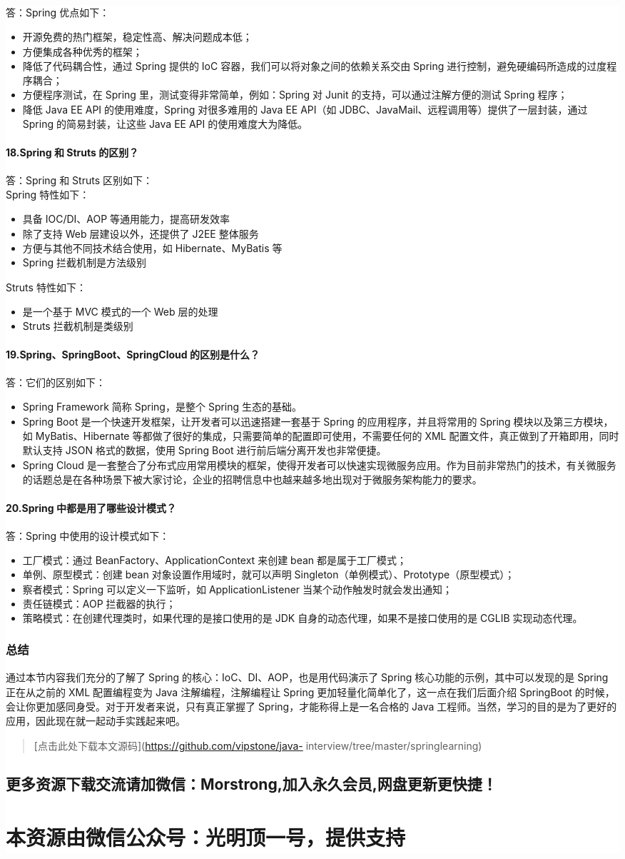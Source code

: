 答：Spring 优点如下：

  * 开源免费的热门框架，稳定性高、解决问题成本低；
  * 方便集成各种优秀的框架；
  * 降低了代码耦合性，通过 Spring 提供的 IoC 容器，我们可以将对象之间的依赖关系交由 Spring 进行控制，避免硬编码所造成的过度程序耦合；
  * 方便程序测试，在 Spring 里，测试变得非常简单，例如：Spring 对 Junit 的支持，可以通过注解方便的测试 Spring 程序；
  * 降低 Java EE API 的使用难度，Spring 对很多难用的 Java EE API（如 JDBC、JavaMail、远程调用等）提供了一层封装，通过 Spring 的简易封装，让这些 Java EE API 的使用难度大为降低。

#### 18.Spring 和 Struts 的区别？

答：Spring 和 Struts 区别如下：  
Spring 特性如下：

  * 具备 IOC/DI、AOP 等通用能力，提高研发效率
  * 除了支持 Web 层建设以外，还提供了 J2EE 整体服务
  * 方便与其他不同技术结合使用，如 Hibernate、MyBatis 等
  * Spring 拦截机制是方法级别  

Struts 特性如下：

  * 是一个基于 MVC 模式的一个 Web 层的处理
  * Struts 拦截机制是类级别

#### 19.Spring、SpringBoot、SpringCloud 的区别是什么？

答：它们的区别如下：

  * Spring Framework 简称 Spring，是整个 Spring 生态的基础。
  * Spring Boot 是一个快速开发框架，让开发者可以迅速搭建一套基于 Spring 的应用程序，并且将常用的 Spring 模块以及第三方模块，如 MyBatis、Hibernate 等都做了很好的集成，只需要简单的配置即可使用，不需要任何的 XML 配置文件，真正做到了开箱即用，同时默认支持 JSON 格式的数据，使用 Spring Boot 进行前后端分离开发也非常便捷。
  * Spring Cloud 是一套整合了分布式应用常用模块的框架，使得开发者可以快速实现微服务应用。作为目前非常热门的技术，有关微服务的话题总是在各种场景下被大家讨论，企业的招聘信息中也越来越多地出现对于微服务架构能力的要求。

#### 20.Spring 中都是用了哪些设计模式？

答：Spring 中使用的设计模式如下：

  * 工厂模式：通过 BeanFactory、ApplicationContext 来创建 bean 都是属于工厂模式；
  * 单例、原型模式：创建 bean 对象设置作用域时，就可以声明 Singleton（单例模式）、Prototype（原型模式）；
  * 察者模式：Spring 可以定义一下监听，如 ApplicationListener 当某个动作触发时就会发出通知；
  * 责任链模式：AOP 拦截器的执行；
  * 策略模式：在创建代理类时，如果代理的是接口使用的是 JDK 自身的动态代理，如果不是接口使用的是 CGLIB 实现动态代理。

### 总结

通过本节内容我们充分的了解了 Spring 的核心：IoC、DI、AOP，也是用代码演示了 Spring 核心功能的示例，其中可以发现的是 Spring
正在从之前的 XML 配置编程变为 Java 注解编程，注解编程让 Spring 更加轻量化简单化了，这一点在我们后面介绍 SpringBoot
的时候，会让你更加感同身受。对于开发者来说，只有真正掌握了 Spring，才能称得上是一名合格的 Java
工程师。当然，学习的目的是为了更好的应用，因此现在就一起动手实践起来吧。

> [点击此处下载本文源码](https://github.com/vipstone/java-
interview/tree/master/springlearning)


## 更多资源下载交流请加微信：Morstrong,加入永久会员,网盘更新更快捷！
# 本资源由微信公众号：光明顶一号，提供支持